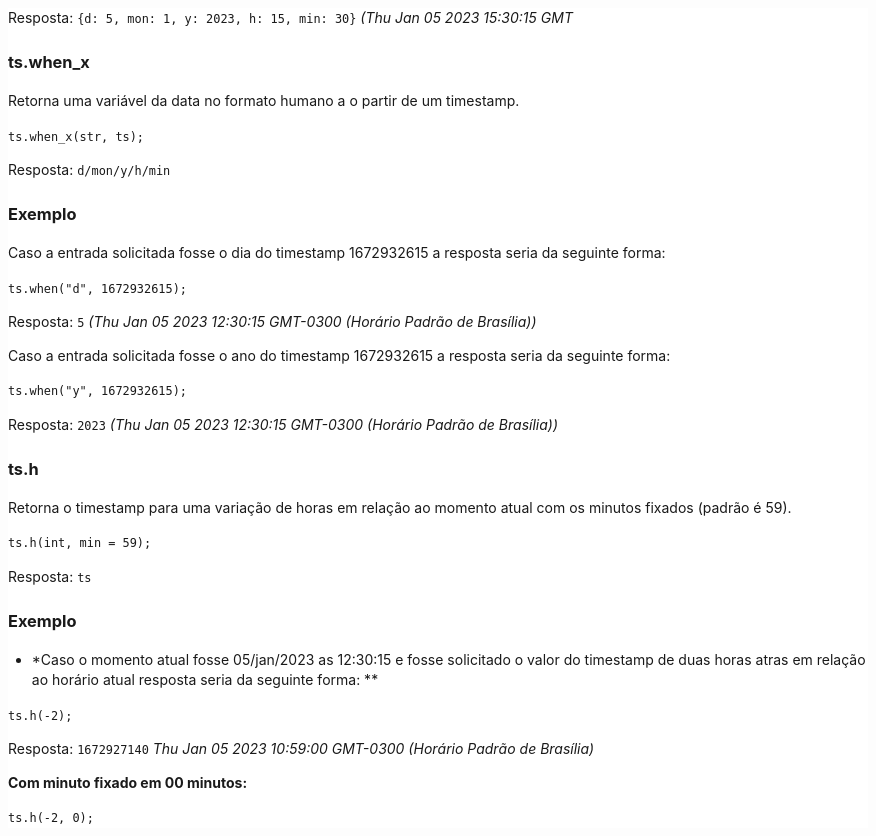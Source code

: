 Resposta: `{d: 5, mon: 1, y: 2023, h: 15, min: 30}` *(Thu Jan 05 2023 15:30:15 GMT*

### ts.when_x

Retorna uma variável da data no formato humano a o partir de um timestamp.

```
ts.when_x(str, ts);

```

Resposta: `d/mon/y/h/min`

### Exemplo

Caso a entrada solicitada fosse o dia do timestamp 1672932615 a resposta seria da seguinte forma:

```
ts.when("d", 1672932615);

```

Resposta: `5` *(Thu Jan 05 2023 12:30:15 GMT-0300 (Horário Padrão de Brasília))*

Caso a entrada solicitada fosse o ano do timestamp 1672932615 a resposta seria da seguinte forma:

```
ts.when("y", 1672932615);

```

Resposta: `2023` *(Thu Jan 05 2023 12:30:15 GMT-0300 (Horário Padrão de Brasília))*

### ts.h

Retorna o timestamp para uma variação de horas em relação ao momento atual com os minutos fixados (padrão é 59).

```
ts.h(int, min = 59);

```

Resposta: `ts`

### Exemplo

- *Caso o momento atual fosse 05/jan/2023 as 12:30:15 e fosse solicitado o valor do timestamp de duas horas atras em relação ao horário atual resposta seria da seguinte forma: **

```
ts.h(-2);

```

Resposta: `1672927140` *Thu Jan 05 2023 10:59:00 GMT-0300 (Horário Padrão de Brasília)*

**Com minuto fixado em 00 minutos:**

```
ts.h(-2, 0);

```
